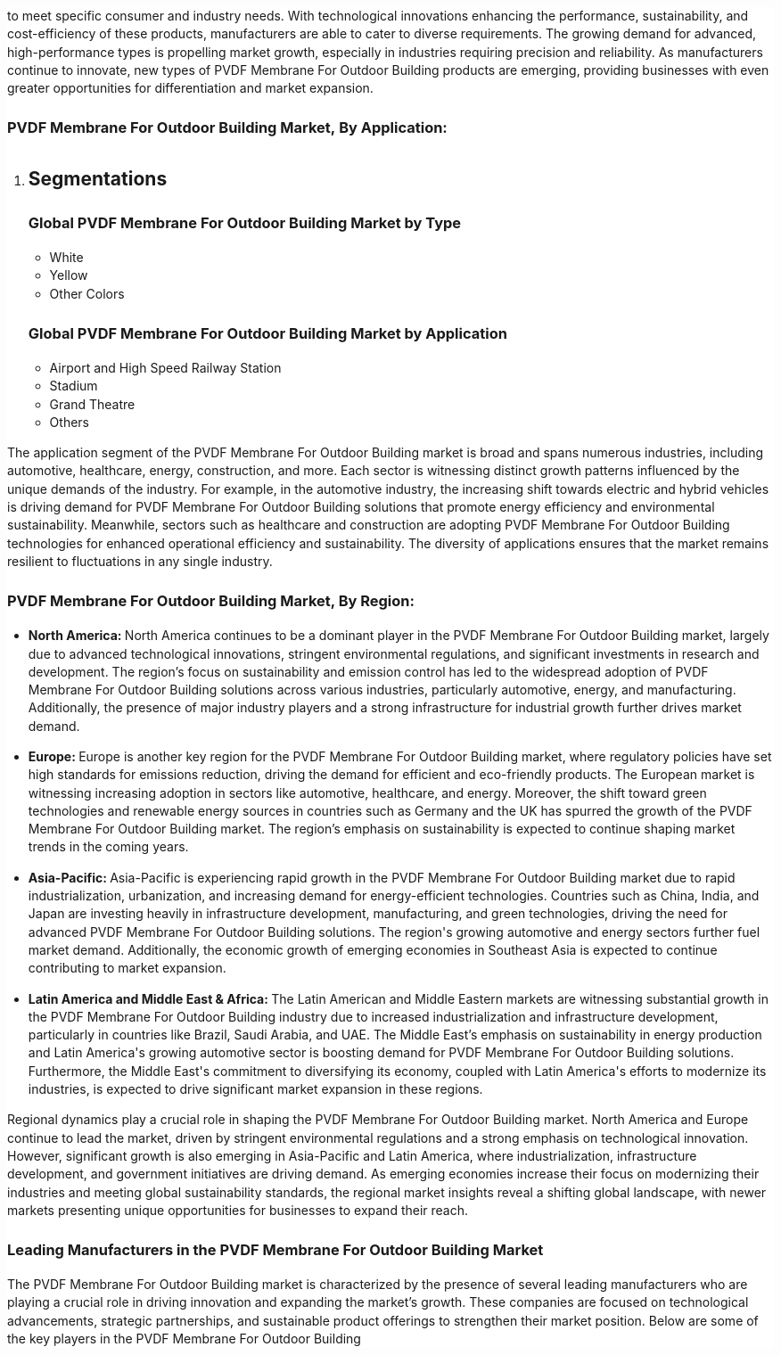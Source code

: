 to meet specific consumer and industry needs. With technological innovations enhancing the performance, sustainability, and cost-efficiency of these products, manufacturers are able to cater to diverse requirements. The growing demand for advanced, high-performance types is propelling market growth, especially in industries requiring precision and reliability. As manufacturers continue to innovate, new types of PVDF Membrane For Outdoor Building products are emerging, providing businesses with even greater opportunities for differentiation and market expansion.</p><h3>PVDF Membrane For Outdoor Building Market,&nbsp;By Application:</h3><ol><li><h2>Segmentations</h2><h3>Global PVDF Membrane For Outdoor Building Market by Type</h3><ul><li>White</li><li>Yellow</li><li>Other Colors</li></ul><h3>Global PVDF Membrane For Outdoor Building Market by Application</h3><ul><li>Airport and High Speed Railway Station</li><li>Stadium</li><li>Grand Theatre</li><li>Others</li></ul></li></ol><p>The application segment of the PVDF Membrane For Outdoor Building market is broad and spans numerous industries, including automotive, healthcare, energy, construction, and more. Each sector is witnessing distinct growth patterns influenced by the unique demands of the industry. For example, in the automotive industry, the increasing shift towards electric and hybrid vehicles is driving demand for PVDF Membrane For Outdoor Building solutions that promote energy efficiency and environmental sustainability. Meanwhile, sectors such as healthcare and construction are adopting PVDF Membrane For Outdoor Building technologies for enhanced operational efficiency and sustainability. The diversity of applications ensures that the market remains resilient to fluctuations in any single industry.</p><h3>PVDF Membrane For Outdoor Building Market, By Region:</h3><ul><li><p><strong>North America:&nbsp;</strong>North America continues to be a dominant player in the PVDF Membrane For Outdoor Building market, largely due to advanced technological innovations, stringent environmental regulations, and significant investments in research and development. The region&rsquo;s focus on sustainability and emission control has led to the widespread adoption of PVDF Membrane For Outdoor Building solutions across various industries, particularly automotive, energy, and manufacturing. Additionally, the presence of major industry players and a strong infrastructure for industrial growth further drives market demand.</p></li><li><p><strong><strong>Europe:&nbsp;</strong></strong>Europe is another key region for the PVDF Membrane For Outdoor Building market, where regulatory policies have set high standards for emissions reduction, driving the demand for efficient and eco-friendly products. The European market is witnessing increasing adoption in sectors like automotive, healthcare, and energy. Moreover, the shift toward green technologies and renewable energy sources in countries such as Germany and the UK has spurred the growth of the PVDF Membrane For Outdoor Building market. The region&rsquo;s emphasis on sustainability is expected to continue shaping market trends in the coming years.</p></li><li><p><strong><strong>Asia-Pacific:&nbsp;</strong></strong>Asia-Pacific is experiencing rapid growth in the PVDF Membrane For Outdoor Building market due to rapid industrialization, urbanization, and increasing demand for energy-efficient technologies. Countries such as China, India, and Japan are investing heavily in infrastructure development, manufacturing, and green technologies, driving the need for advanced PVDF Membrane For Outdoor Building solutions. The region's growing automotive and energy sectors further fuel market demand. Additionally, the economic growth of emerging economies in Southeast Asia is expected to continue contributing to market expansion.</p></li><li><p><strong><strong>Latin America and Middle East &amp; Africa:&nbsp;</strong></strong>The Latin American and Middle Eastern markets are witnessing substantial growth in the PVDF Membrane For Outdoor Building industry due to increased industrialization and infrastructure development, particularly in countries like Brazil, Saudi Arabia, and UAE. The Middle East&rsquo;s emphasis on sustainability in energy production and Latin America's growing automotive sector is boosting demand for PVDF Membrane For Outdoor Building solutions. Furthermore, the Middle East's commitment to diversifying its economy, coupled with Latin America's efforts to modernize its industries, is expected to drive significant market expansion in these regions.</p></li></ul><p>Regional dynamics play a crucial role in shaping the PVDF Membrane For Outdoor Building market. North America and Europe continue to lead the market, driven by stringent environmental regulations and a strong emphasis on technological innovation. However, significant growth is also emerging in Asia-Pacific and Latin America, where industrialization, infrastructure development, and government initiatives are driving demand. As emerging economies increase their focus on modernizing their industries and meeting global sustainability standards, the regional market insights reveal a shifting global landscape, with newer markets presenting unique opportunities for businesses to expand their reach.</p><h3><strong>Leading Manufacturers in the PVDF Membrane For Outdoor Building Market</strong></h3><p>The PVDF Membrane For Outdoor Building market is characterized by the presence of several leading manufacturers who are playing a crucial role in driving innovation and expanding the market&rsquo;s growth. These companies are focused on technological advancements, strategic partnerships, and sustainable product offerings to strengthen their market position. Below are some of the key players in the PVDF Membrane For Outdoor Building